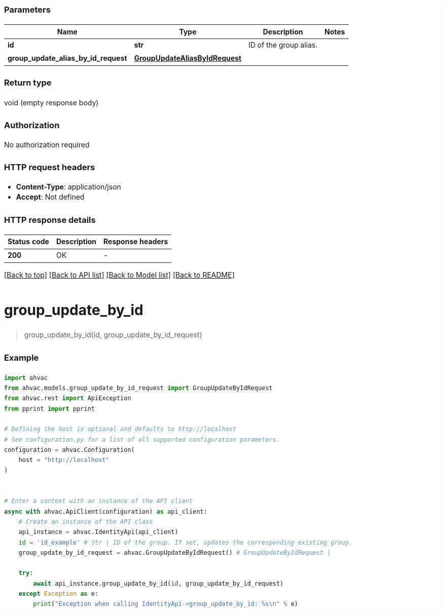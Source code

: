 

### Parameters


Name | Type | Description  | Notes
------------- | ------------- | ------------- | -------------
 **id** | **str**| ID of the group alias. | 
 **group_update_alias_by_id_request** | [**GroupUpdateAliasByIdRequest**](GroupUpdateAliasByIdRequest.md)|  | 

### Return type

void (empty response body)

### Authorization

No authorization required

### HTTP request headers

 - **Content-Type**: application/json
 - **Accept**: Not defined

### HTTP response details

| Status code | Description | Response headers |
|-------------|-------------|------------------|
**200** | OK |  -  |

[[Back to top]](#) [[Back to API list]](../README.md#documentation-for-api-endpoints) [[Back to Model list]](../README.md#documentation-for-models) [[Back to README]](../README.md)

# **group_update_by_id**
> group_update_by_id(id, group_update_by_id_request)



### Example


```python
import ahvac
from ahvac.models.group_update_by_id_request import GroupUpdateByIdRequest
from ahvac.rest import ApiException
from pprint import pprint

# Defining the host is optional and defaults to http://localhost
# See configuration.py for a list of all supported configuration parameters.
configuration = ahvac.Configuration(
    host = "http://localhost"
)


# Enter a context with an instance of the API client
async with ahvac.ApiClient(configuration) as api_client:
    # Create an instance of the API class
    api_instance = ahvac.IdentityApi(api_client)
    id = 'id_example' # str | ID of the group. If set, updates the corresponding existing group.
    group_update_by_id_request = ahvac.GroupUpdateByIdRequest() # GroupUpdateByIdRequest | 

    try:
        await api_instance.group_update_by_id(id, group_update_by_id_request)
    except Exception as e:
        print("Exception when calling IdentityApi->group_update_by_id: %s\n" % e)
```
